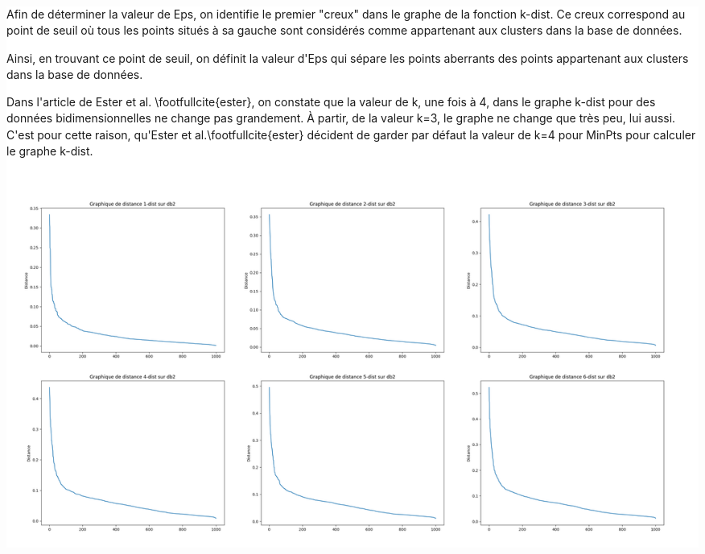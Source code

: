 Afin de déterminer la valeur de Eps, on identifie le premier "creux" dans le graphe de la fonction k-dist. Ce creux correspond au point de seuil où tous les points situés à sa gauche sont considérés comme appartenant aux clusters dans la base de données.

Ainsi, en trouvant ce point de seuil, on définit la valeur d'Eps qui sépare les points aberrants des points appartenant aux clusters dans la base de données.

Dans l'article de Ester et al. \footfullcite{ester}, on constate que la valeur de k, une fois à 4, dans le graphe k-dist pour des données bidimensionnelles ne change pas grandement. À partir, de la valeur k=3, le graphe ne change que très peu, lui aussi. C'est pour cette raison, qu'Ester et al.\footfullcite{ester} décident de garder par défaut la valeur de k=4 pour MinPts pour calculer le graphe k-dist.

![Graphique k-dist du schéma 6 \label{k_dist}](src/memoire-umons/images/new_versions/k_dist_trie_db2.png)

